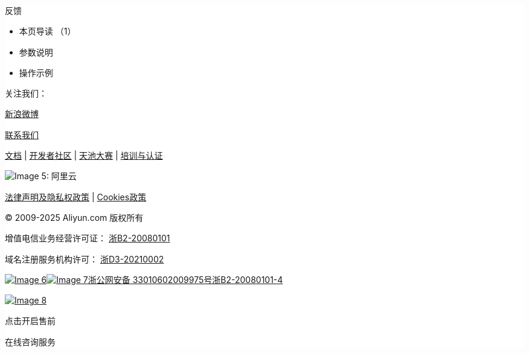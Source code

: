 反馈

*   本页导读 （1）

*   参数说明

*   操作示例

关注我们：

[新浪微博](https://weibo.com/u/1644971875)

[联系我们](https://www.aliyun.com/contact)

[文档](https://help.aliyun.com/) | [开发者社区](https://developer.aliyun.com/) | [天池大赛](https://tianchi.aliyun.com/) | [培训与认证](https://edu.aliyun.com/)

![Image 5: 阿里云](https://img.alicdn.com/tfs/TB13DzOjXP7gK0jSZFjXXc5aXXa-212-48.png)

[法律声明及隐私权政策](http://terms.aliyun.com/legal-agreement/terms/suit_bu1_ali_cloud/suit_bu1_ali_cloud201902141711_54837.html) | [Cookies政策](https://terms.alicdn.com/legal-agreement/terms/platform_service/20220906101446934/20220906101446934.html)

© 2009-2025 Aliyun.com 版权所有

增值电信业务经营许可证： [浙B2-20080101](http://beian.miit.gov.cn/)

域名注册服务机构许可： [浙D3-20210002](https://domain.miit.gov.cn/%E5%9F%9F%E5%90%8D%E6%B3%A8%E5%86%8C%E6%9C%8D%E5%8A%A1%E6%9C%BA%E6%9E%84/%E4%BA%92%E8%81%94%E7%BD%91%E5%9F%9F%E5%90%8D/%E9%98%BF%E9%87%8C%E4%BA%91%E8%AE%A1%E7%AE%97%E6%9C%89%E9%99%90%E5%85%AC%E5%8F%B8)

[![Image 6](https://gw.alicdn.com/tfs/TB1GxwdSXXXXXa.aXXXXXXXXXXX-65-70.gif)](https://zzlz.gsxt.gov.cn/businessCheck/verifKey.do?showType=p&serial=91330106673959654P-SAIC_SHOW_10000091330106673959654P1710919400712&signData=MEUCIQDEkCd8cK7/yqe6BNMWvoMPtAnsgKa7FZetfPkjZMsvhAIgOX1G9YC6FKyndE7o7hL0KaBVn4f+V/iof3iAgpsV09o=)[![Image 7](https://img.alicdn.com/tfs/TB1..50QpXXXXX7XpXXXXXXXXXX-40-40.png)浙公网安备 33010602009975号](http://www.beian.gov.cn/portal/registerSystemInfo)[浙B2-20080101-4](https://beian.miit.gov.cn/)

[![Image 8](https://img.alicdn.com/imgextra/i2/O1CN018yfMwK1O05LxJScxL_!!6000000001642-2-tps-144-464.png)](https://smartservice.console.aliyun.com/service/pre-sales-chat)

点击开启售前

在线咨询服务
